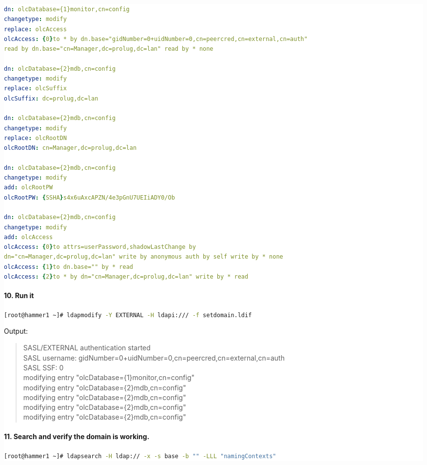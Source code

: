 ```yaml
dn: olcDatabase={1}monitor,cn=config
changetype: modify
replace: olcAccess
olcAccess: {0}to * by dn.base="gidNumber=0+uidNumber=0,cn=peercred,cn=external,cn=auth"
read by dn.base="cn=Manager,dc=prolug,dc=lan" read by * none

dn: olcDatabase={2}mdb,cn=config
changetype: modify
replace: olcSuffix
olcSuffix: dc=prolug,dc=lan

dn: olcDatabase={2}mdb,cn=config
changetype: modify
replace: olcRootDN
olcRootDN: cn=Manager,dc=prolug,dc=lan

dn: olcDatabase={2}mdb,cn=config
changetype: modify
add: olcRootPW
olcRootPW: {SSHA}s4x6uAxcAPZN/4e3pGnU7UEIiADY0/Ob

dn: olcDatabase={2}mdb,cn=config
changetype: modify
add: olcAccess
olcAccess: {0}to attrs=userPassword,shadowLastChange by
dn="cn=Manager,dc=prolug,dc=lan" write by anonymous auth by self write by * none
olcAccess: {1}to dn.base="" by * read
olcAccess: {2}to * by dn="cn=Manager,dc=prolug,dc=lan" write by * read
```

#### 10. Run it

```bash linenums="1"
[root@hammer1 ~]# ldapmodify -Y EXTERNAL -H ldapi:/// -f setdomain.ldif
```

Output:

<blockquote>

SASL/EXTERNAL authentication started  
SASL username: gidNumber=0+uidNumber=0,cn=peercred,cn=external,cn=auth  
SASL SSF: 0  
modifying entry "olcDatabase={1}monitor,cn=config"  
modifying entry "olcDatabase={2}mdb,cn=config"  
modifying entry "olcDatabase={2}mdb,cn=config"  
modifying entry "olcDatabase={2}mdb,cn=config"  
modifying entry "olcDatabase={2}mdb,cn=config"

</blockquote>

#### 11. Search and verify the domain is working.

```bash linenums="1"
[root@hammer1 ~]# ldapsearch -H ldap:// -x -s base -b "" -LLL "namingContexts"
```
